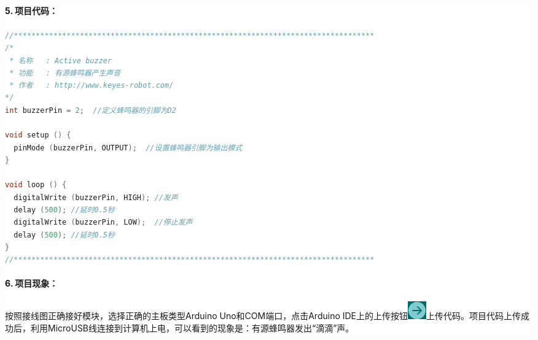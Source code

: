 #### 5. 项目代码：

```C
//**********************************************************************************
/*
 * 名称   : Active buzzer
 * 功能   : 有源蜂鸣器产生声音
 * 作者   : http://www.keyes-robot.com/
*/
int buzzerPin = 2;  //定义蜂鸣器的引脚为D2

void setup () {
  pinMode (buzzerPin, OUTPUT);  //设置蜂鸣器引脚为输出模式
}

void loop () {
  digitalWrite (buzzerPin, HIGH); //发声
  delay (500); //延时0.5秒
  digitalWrite (buzzerPin, LOW);  //停止发声
  delay (500); //延时0.5秒
}
//**********************************************************************************
```

#### 6. 项目现象：

按照接线图正确接好模块，选择正确的主板类型Arduino Uno和COM端口，点击Arduino IDE上的上传按钮![图片不存在](./media/0a3f2b8ad82b2f500b42c73e661993f7.png)上传代码。项目代码上传成功后，利用MicroUSB线连接到计算机上电，可以看到的现象是：有源蜂鸣器发出“滴滴”声。
